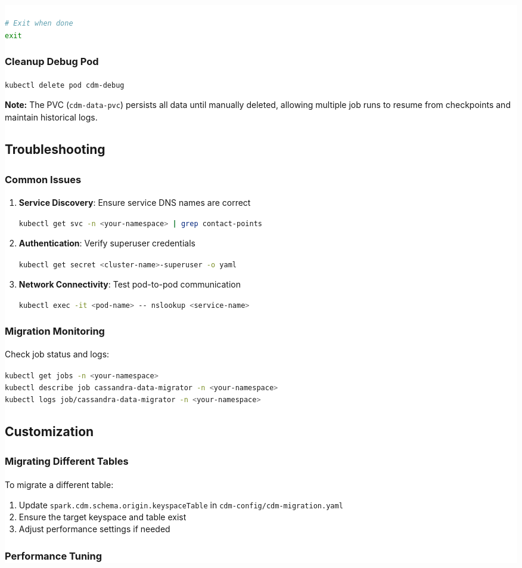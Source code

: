 ```bash

# Exit when done
exit
```

### Cleanup Debug Pod

```bash
kubectl delete pod cdm-debug
```

**Note:** The PVC (`cdm-data-pvc`) persists all data until manually deleted, allowing multiple job runs to resume from checkpoints and maintain historical logs.

## Troubleshooting

### Common Issues

1. **Service Discovery**: Ensure service DNS names are correct
   ```bash
   kubectl get svc -n <your-namespace> | grep contact-points
   ```

2. **Authentication**: Verify superuser credentials
   ```bash
   kubectl get secret <cluster-name>-superuser -o yaml
   ```

3. **Network Connectivity**: Test pod-to-pod communication
   ```bash
   kubectl exec -it <pod-name> -- nslookup <service-name>
   ```

### Migration Monitoring

Check job status and logs:
```bash
kubectl get jobs -n <your-namespace>
kubectl describe job cassandra-data-migrator -n <your-namespace>
kubectl logs job/cassandra-data-migrator -n <your-namespace>
```

## Customization

### Migrating Different Tables

To migrate a different table:

1. Update `spark.cdm.schema.origin.keyspaceTable` in `cdm-config/cdm-migration.yaml`
2. Ensure the target keyspace and table exist
3. Adjust performance settings if needed

### Performance Tuning
